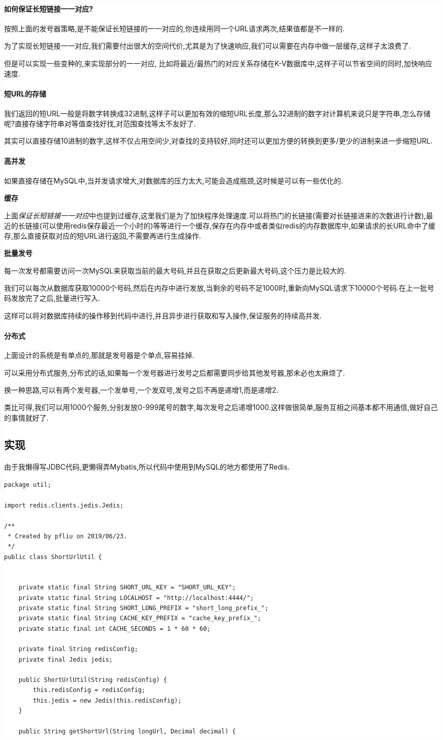 #### 如何保证长短链接一一对应?

按照上面的发号器策略,是不能保证长短链接的一一对应的,你连续用同一个URL请求两次,结果值都是不一样的.

为了实现长短链接一一对应,我们需要付出很大的空间代价,尤其是为了快速响应,我们可以需要在内存中做一层缓存,这样子太浪费了.

但是可以实现一些变种的,来实现部分的一一对应, 比如将最近/最热门的对应关系存储在K-V数据库中,这样子可以节省空间的同时,加快响应速度.

#### 短URL的存储

我们返回的短URL一般是将数字转换成32进制,这样子可以更加有效的缩短URL长度,那么32进制的数字对计算机来说只是字符串,怎么存储呢?直接存储字符串对等值查找好找,对范围查找等太不友好了.

其实可以直接存储10进制的数字,这样不仅占用空间少,对查找的支持较好,同时还可以更加方便的转换到更多/更少的进制来进一步缩短URL.

#### 高并发

如果直接存储在MySQL中,当并发请求增大,对数据库的压力太大,可能会造成瓶颈,这时候是可以有一些优化的.

**缓存**

上面*保证长短链接一一对应*中也提到过缓存,这里我们是为了加快程序处理速度.可以将热门的长链接(需要对长链接进来的次数进行计数),最近的长链接(可以使用redis保存最近一个小时的)等等进行一个缓存,保存在内存中或者类似redis的内存数据库中,如果请求的长URL命中了缓存,那么直接获取对应的短URL进行返回,不需要再进行生成操作.

**批量发号**

每一次发号都需要访问一次MySQL来获取当前的最大号码,并且在获取之后更新最大号码,这个压力是比较大的.

我们可以每次从数据库获取10000个号码,然后在内存中进行发放,当剩余的号码不足1000时,重新向MySQL请求下10000个号码.在上一批号码发放完了之后,批量进行写入.

这样可以将对数据库持续的操作移到代码中进行,并且异步进行获取和写入操作,保证服务的持续高并发.

#### 分布式

上面设计的系统是有单点的,那就是发号器是个单点,容易挂掉.

可以采用分布式服务,分布式的话,如果每一个发号器进行发号之后都需要同步给其他发号器,那未必也太麻烦了.

换一种思路,可以有两个发号器,一个发单号,一个发双号,发号之后不再是递增1,而是递增2.

类比可得,我们可以用1000个服务,分别发放0-999尾号的数字,每次发号之后递增1000.这样做很简单,服务互相之间基本都不用通信,做好自己的事情就好了.

## 实现

由于我懒得写JDBC代码,更懒得弄Mybatis,所以代码中使用到MySQL的地方都使用了Redis.

```
package util;

import redis.clients.jedis.Jedis;

/**
 * Created by pfliu on 2019/06/23.
 */
public class ShortUrlUtil {


    private static final String SHORT_URL_KEY = "SHORT_URL_KEY";
    private static final String LOCALHOST = "http://localhost:4444/";
    private static final String SHORT_LONG_PREFIX = "short_long_prefix_";
    private static final String CACHE_KEY_PREFIX = "cache_key_prefix_";
    private static final int CACHE_SECONDS = 1 * 60 * 60;

    private final String redisConfig;
    private final Jedis jedis;

    public ShortUrlUtil(String redisConfig) {
        this.redisConfig = redisConfig;
        this.jedis = new Jedis(this.redisConfig);
    }

    public String getShortUrl(String longUrl, Decimal decimal) {
```
